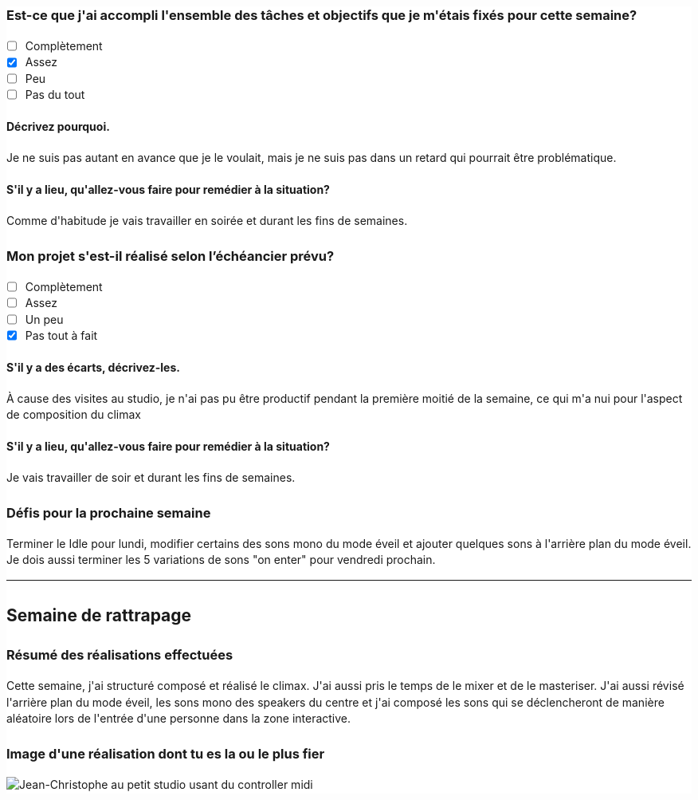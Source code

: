 

### Est-ce que j'ai accompli l'ensemble des tâches et objectifs que je m'étais fixés pour cette semaine?

- [ ] Complètement
- [X] Assez
- [ ] Peu
- [ ] Pas du tout

#### Décrivez pourquoi.
 Je ne suis pas autant en avance que je le voulait, mais je ne suis pas dans un retard qui pourrait être problématique.

#### S'il y a lieu, qu'allez-vous faire pour remédier à la situation?
Comme d'habitude je vais travailler en soirée et durant les fins de semaines.

### Mon projet s'est-il réalisé selon l’échéancier prévu?

- [ ] Complètement
- [ ] Assez
- [ ] Un peu
- [X] Pas tout à fait

#### S'il y a des écarts, décrivez-les.
À cause des visites au studio, je n'ai pas pu être productif pendant la première moitié de la semaine, ce qui m'a nui pour l'aspect de composition du climax

#### S'il y a lieu, qu'allez-vous faire pour remédier à la situation?
Je vais travailler de soir et durant les fins de semaines.

### Défis pour la prochaine semaine
Terminer le Idle pour lundi, modifier certains des sons mono du mode éveil et ajouter quelques sons à l'arrière plan du mode éveil. Je dois aussi terminer les 5 variations de sons "on enter" pour vendredi prochain.

---
## Semaine de rattrapage
### Résumé des réalisations effectuées
Cette semaine, j'ai structuré composé et réalisé le climax. J'ai aussi pris le temps de le mixer et de le masteriser. J'ai aussi révisé l'arrière plan du mode éveil, les sons mono des speakers du centre et j'ai composé les sons qui se déclencheront de manière aléatoire lors de l'entrée d'une personne dans la zone interactive.


### Image d'une réalisation dont tu es la ou le plus fier
![Jean-Christophe au petit studio usant du controller midi](medias/jc_electrician.jpg)

